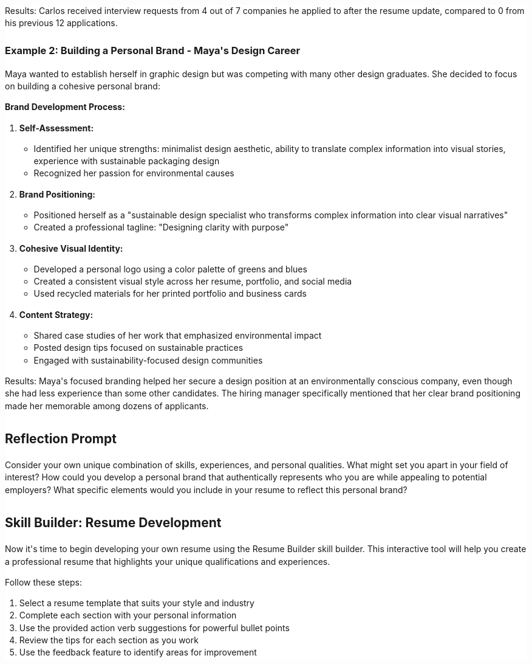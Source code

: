 Results: Carlos received interview requests from 4 out of 7 companies he applied to after the resume update, compared to 0 from his previous 12 applications.

### Example 2: Building a Personal Brand - Maya's Design Career

Maya wanted to establish herself in graphic design but was competing with many other design graduates. She decided to focus on building a cohesive personal brand:

**Brand Development Process:**
1. **Self-Assessment:**
   - Identified her unique strengths: minimalist design aesthetic, ability to translate complex information into visual stories, experience with sustainable packaging design
   - Recognized her passion for environmental causes

2. **Brand Positioning:**
   - Positioned herself as a "sustainable design specialist who transforms complex information into clear visual narratives"
   - Created a professional tagline: "Designing clarity with purpose"

3. **Cohesive Visual Identity:**
   - Developed a personal logo using a color palette of greens and blues
   - Created a consistent visual style across her resume, portfolio, and social media
   - Used recycled materials for her printed portfolio and business cards

4. **Content Strategy:**
   - Shared case studies of her work that emphasized environmental impact
   - Posted design tips focused on sustainable practices
   - Engaged with sustainability-focused design communities

Results: Maya's focused branding helped her secure a design position at an environmentally conscious company, even though she had less experience than some other candidates. The hiring manager specifically mentioned that her clear brand positioning made her memorable among dozens of applicants.

## Reflection Prompt

Consider your own unique combination of skills, experiences, and personal qualities. What might set you apart in your field of interest? How could you develop a personal brand that authentically represents who you are while appealing to potential employers? What specific elements would you include in your resume to reflect this personal brand?

## Skill Builder: Resume Development

Now it's time to begin developing your own resume using the Resume Builder skill builder. This interactive tool will help you create a professional resume that highlights your unique qualifications and experiences.

Follow these steps:
1. Select a resume template that suits your style and industry
2. Complete each section with your personal information
3. Use the provided action verb suggestions for powerful bullet points
4. Review the tips for each section as you work
5. Use the feedback feature to identify areas for improvement
